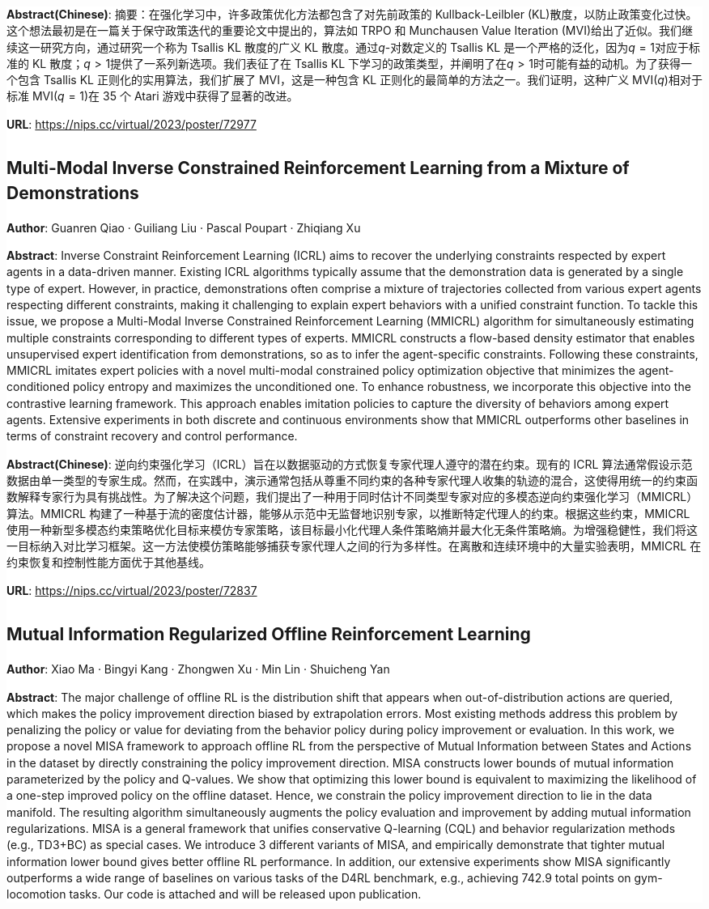 **Abstract(Chinese)**: 摘要：在强化学习中，许多政策优化方法都包含了对先前政策的 Kullback-Leilbler (KL)散度，以防止政策变化过快。这个想法最初是在一篇关于保守政策迭代的重要论文中提出的，算法如 TRPO 和 Munchausen Value Iteration (MVI)给出了近似。我们继续这一研究方向，通过研究一个称为 Tsallis KL 散度的广义 KL 散度。通过$q$-对数定义的 Tsallis KL 是一个严格的泛化，因为$q=1$对应于标准的 KL 散度；$q>1$提供了一系列新选项。我们表征了在 Tsallis KL 下学习的政策类型，并阐明了在$q>1$时可能有益的动机。为了获得一个包含 Tsallis KL 正则化的实用算法，我们扩展了 MVI，这是一种包含 KL 正则化的最简单的方法之一。我们证明，这种广义 MVI($q$)相对于标准 MVI($q=1$)在 35 个 Atari 游戏中获得了显著的改进。

**URL**: https://nips.cc/virtual/2023/poster/72977

## Multi-Modal Inverse Constrained Reinforcement Learning from a Mixture of Demonstrations

**Author**: Guanren Qiao · Guiliang Liu · Pascal Poupart · Zhiqiang Xu

**Abstract**: Inverse Constraint Reinforcement Learning (ICRL) aims to recover the underlying constraints respected by expert agents in a data-driven manner. Existing ICRL algorithms typically assume that the demonstration data is generated by a single type of expert. However, in practice, demonstrations often comprise a mixture of trajectories collected from various expert agents respecting different constraints, making it challenging to explain expert behaviors with a unified constraint function. To tackle this issue, we propose a Multi-Modal Inverse Constrained Reinforcement Learning (MMICRL) algorithm for simultaneously estimating multiple constraints corresponding to different types of experts. MMICRL constructs a flow-based density estimator that enables unsupervised expert identification from demonstrations, so as to infer the agent-specific constraints. Following these constraints, MMICRL imitates expert policies with a novel multi-modal constrained policy optimization objective that minimizes the agent-conditioned policy entropy and maximizes the unconditioned one. To enhance robustness, we incorporate this objective into the contrastive learning framework. This approach enables imitation policies to capture the diversity of behaviors among expert agents. Extensive experiments in both discrete and continuous environments show that MMICRL outperforms other baselines in terms of constraint recovery and control performance.

**Abstract(Chinese)**: 逆向约束强化学习（ICRL）旨在以数据驱动的方式恢复专家代理人遵守的潜在约束。现有的 ICRL 算法通常假设示范数据由单一类型的专家生成。然而，在实践中，演示通常包括从尊重不同约束的各种专家代理人收集的轨迹的混合，这使得用统一的约束函数解释专家行为具有挑战性。为了解决这个问题，我们提出了一种用于同时估计不同类型专家对应的多模态逆向约束强化学习（MMICRL）算法。MMICRL 构建了一种基于流的密度估计器，能够从示范中无监督地识别专家，以推断特定代理人的约束。根据这些约束，MMICRL 使用一种新型多模态约束策略优化目标来模仿专家策略，该目标最小化代理人条件策略熵并最大化无条件策略熵。为增强稳健性，我们将这一目标纳入对比学习框架。这一方法使模仿策略能够捕获专家代理人之间的行为多样性。在离散和连续环境中的大量实验表明，MMICRL 在约束恢复和控制性能方面优于其他基线。

**URL**: https://nips.cc/virtual/2023/poster/72837

## Mutual Information Regularized Offline Reinforcement Learning

**Author**: Xiao Ma · Bingyi Kang · Zhongwen Xu · Min Lin · Shuicheng Yan

**Abstract**: The major challenge of offline RL is the distribution shift that appears when out-of-distribution actions are queried, which makes the policy improvement direction biased by extrapolation errors. Most existing methods address this problem by penalizing the policy or value for deviating from the behavior policy during policy improvement or evaluation. In this work, we propose a novel MISA framework to approach offline RL from the perspective of Mutual Information between States and Actions in the dataset by directly constraining the policy improvement direction. MISA constructs lower bounds of mutual information parameterized by the policy and Q-values. We show that optimizing this lower bound is equivalent to maximizing the likelihood of a one-step improved policy on the offline dataset. Hence, we constrain the policy improvement direction to lie in the data manifold. The resulting algorithm simultaneously augments the policy evaluation and improvement by adding mutual information regularizations. MISA is a general framework that unifies conservative Q-learning (CQL) and behavior regularization methods (e.g., TD3+BC) as special cases. We introduce 3 different variants of MISA, and empirically demonstrate that tighter mutual information lower bound gives better offline RL performance. In addition, our extensive experiments show MISA significantly outperforms a wide range of baselines on various tasks of the D4RL benchmark, e.g., achieving 742.9 total points on gym-locomotion tasks. Our code is attached and will be released upon publication.
